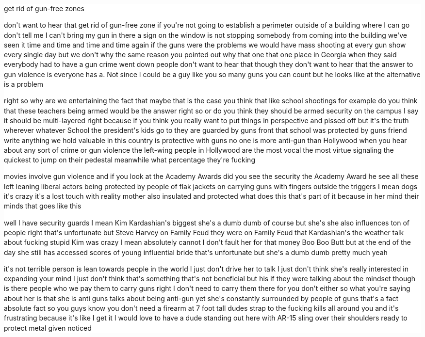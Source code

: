 <timemark seconds="5096" />

 get rid of gun-free zones

<timemark seconds="5099" />

 don't want to hear that get rid of gun-free zone if you're not going to establish a perimeter outside of a building where I can go don't tell me I can't bring my gun in there a sign on the window is not stopping somebody from coming into the building we've seen it time and time and time and time again if the guns were the problems we would have mass shooting at every gun show every single day but we don't why the same reason you pointed out why that one that one place in Georgia when they said everybody had to have a gun crime went down people don't want to hear that though they don't want to hear that the answer to gun violence is everyone has a. Not since I could be a guy like you so many guns you can count but he looks like at the alternative is a problem

<timemark seconds="5149" />

 right so why are we entertaining the fact that maybe that is the case you think that like school shootings for example do you think that these teachers being armed would be the answer right so or do you think they should be armed security on the campus I say it should be multi-layered right because if you think you really want to put things in perspective and pissed off but it's the truth wherever whatever School the president's kids go to they are guarded by guns front that school was protected by guns friend write anything we hold valuable in this country is protective with guns no one is more anti-gun than Hollywood when you hear about any sort of crime or gun violence the left-wing people in Hollywood are the most vocal the most virtue signaling the quickest to jump on their pedestal meanwhile what percentage they're fucking

<timemark seconds="5209" />

 movies involve gun violence and if you look at the Academy Awards did you see the security the Academy Award he see all these left leaning liberal actors being protected by people of flak jackets on carrying guns with fingers outside the triggers I mean dogs it's crazy it's a lost touch with reality mother also insulated and protected what does this that's part of it because in her mind their minds that goes like this

<timemark seconds="5238" />

 well I have security guards I mean Kim Kardashian's biggest she's a dumb dumb of course but she's she also influences ton of people right that's unfortunate but Steve Harvey on Family Feud they were on Family Feud that Kardashian's the weather talk about fucking stupid Kim was crazy I mean absolutely cannot I don't fault her for that money Boo Boo Butt but at the end of the day she still has accessed scores of young influential bride that's unfortunate but she's a dumb dumb pretty much yeah

<timemark seconds="5297" />

 it's not terrible person is lean towards people in the world I just don't drive her to talk I just don't think she's really interested in expanding your mind I just don't think that's something that's not beneficial but his if they were talking about the mindset though is there people who we pay them to carry guns right I don't need to carry them there for you don't either so what you're saying about her is that she is anti guns talks about being anti-gun yet she's constantly surrounded by people of guns that's a fact absolute fact so you guys know you don't need a firearm at 7 foot tall dudes strap to the fucking kills all around you and it's frustrating because it's like I get it I would love to have a dude standing out here with AR-15 sling over their shoulders ready to protect metal given noticed

<timemark seconds="5356" />
